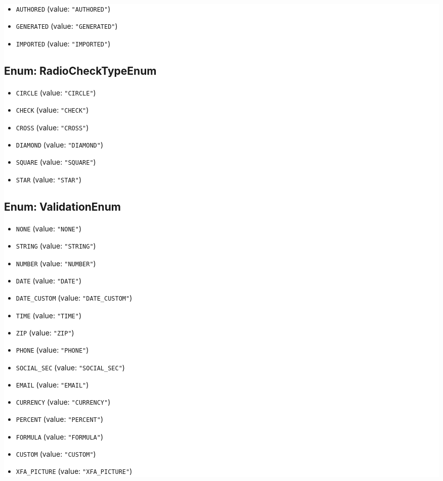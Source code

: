 
* `AUTHORED` (value: `"AUTHORED"`)

* `GENERATED` (value: `"GENERATED"`)

* `IMPORTED` (value: `"IMPORTED"`)




<a name="RadioCheckTypeEnum"></a>
## Enum: RadioCheckTypeEnum


* `CIRCLE` (value: `"CIRCLE"`)

* `CHECK` (value: `"CHECK"`)

* `CROSS` (value: `"CROSS"`)

* `DIAMOND` (value: `"DIAMOND"`)

* `SQUARE` (value: `"SQUARE"`)

* `STAR` (value: `"STAR"`)




<a name="ValidationEnum"></a>
## Enum: ValidationEnum


* `NONE` (value: `"NONE"`)

* `STRING` (value: `"STRING"`)

* `NUMBER` (value: `"NUMBER"`)

* `DATE` (value: `"DATE"`)

* `DATE_CUSTOM` (value: `"DATE_CUSTOM"`)

* `TIME` (value: `"TIME"`)

* `ZIP` (value: `"ZIP"`)

* `PHONE` (value: `"PHONE"`)

* `SOCIAL_SEC` (value: `"SOCIAL_SEC"`)

* `EMAIL` (value: `"EMAIL"`)

* `CURRENCY` (value: `"CURRENCY"`)

* `PERCENT` (value: `"PERCENT"`)

* `FORMULA` (value: `"FORMULA"`)

* `CUSTOM` (value: `"CUSTOM"`)

* `XFA_PICTURE` (value: `"XFA_PICTURE"`)




